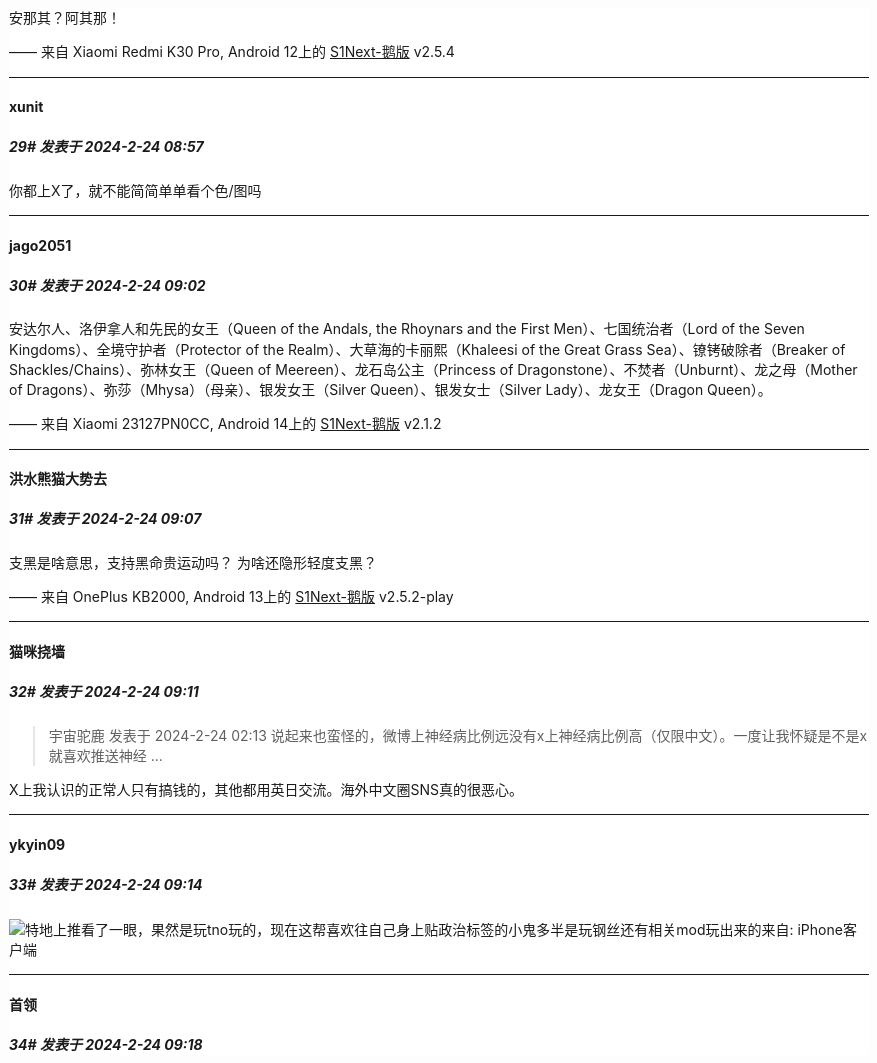 安那其？阿其那！

—— 来自 Xiaomi Redmi K30 Pro, Android 12上的 [S1Next-鹅版](https://github.com/ykrank/S1-Next/releases) v2.5.4

*****

####  xunit  
##### 29#       发表于 2024-2-24 08:57

你都上X了，就不能简简单单看个色/图吗

*****

####  jago2051  
##### 30#       发表于 2024-2-24 09:02

安达尔人、洛伊拿人和先民的女王（Queen of the Andals, the Rhoynars and the First Men）、七国统治者（Lord of the Seven Kingdoms）、全境守护者（Protector of the Realm）、大草海的卡丽熙（Khaleesi of the Great Grass Sea）、镣铐破除者（Breaker of Shackles/Chains）、弥林女王（Queen of Meereen）、龙石岛公主（Princess of Dragonstone）、不焚者（Unburnt）、龙之母（Mother of Dragons）、弥莎（Mhysa）（母亲）、银发女王（Silver Queen）、银发女士（Silver Lady）、龙女王（Dragon Queen）。

—— 来自 Xiaomi 23127PN0CC, Android 14上的 [S1Next-鹅版](https://github.com/ykrank/S1-Next/releases) v2.1.2

*****

####  洪水熊猫大势去  
##### 31#       发表于 2024-2-24 09:07

支黑是啥意思，支持黑命贵运动吗？
为啥还隐形轻度支黑？

—— 来自 OnePlus KB2000, Android 13上的 [S1Next-鹅版](https://github.com/ykrank/S1-Next/releases) v2.5.2-play

*****

####  猫咪挠墙  
##### 32#       发表于 2024-2-24 09:11

<blockquote>宇宙驼鹿 发表于 2024-2-24 02:13
说起来也蛮怪的，微博上神经病比例远没有x上神经病比例高（仅限中文）。一度让我怀疑是不是x就喜欢推送神经 ...</blockquote>
X上我认识的正常人只有搞钱的，其他都用英日交流。海外中文圈SNS真的很恶心。

*****

####  ykyin09  
##### 33#       发表于 2024-2-24 09:14

<img src="https://static.saraba1st.com/image/smiley/face2017/067.png" referrerpolicy="no-referrer">特地上推看了一眼，果然是玩tno玩的，现在这帮喜欢往自己身上贴政治标签的小鬼多半是玩钢丝还有相关mod玩出来的来自: iPhone客户端

*****

####  首领  
##### 34#       发表于 2024-2-24 09:18
